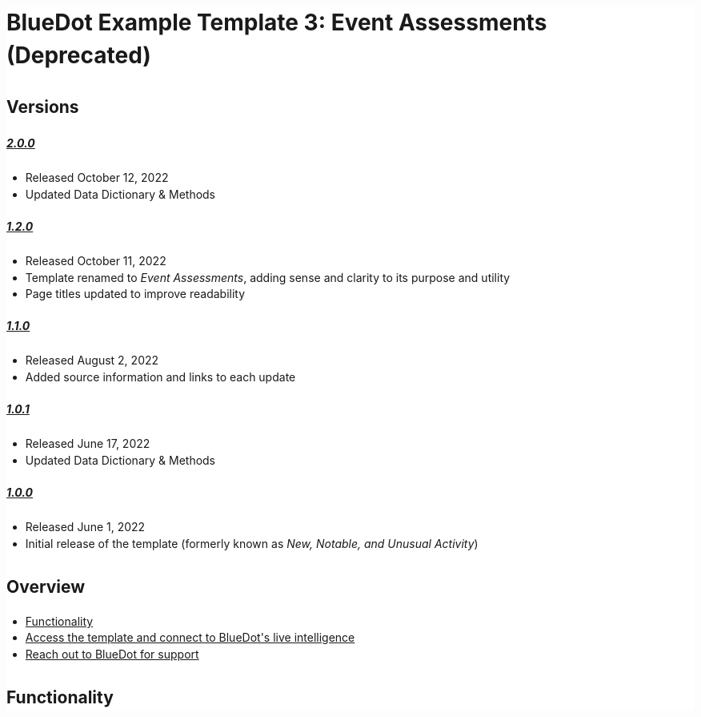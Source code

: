 # BlueDot Example Template 3: Event Assessments (Deprecated)

## Versions

##### [2.0.0](https://github.com/BlueDot-global/bluedot-support/raw/EVENTv2.0.0/Example%20Templates/Power%20BI/Deprecated%20-%20Template%203%20-%20Event%20Assessments/deprecated-template3-event-assessments-v2.0.0.pbix)
- Released October 12, 2022
- Updated Data Dictionary & Methods 

##### [1.2.0](https://github.com/BlueDot-global/bluedot-support/raw/EVENTv1.2.0/Example%20Templates/Power%20BI/Template%203%20-%20Event%20Assessments/template3-event-assessments-v1.2.0.pbix)
- Released October 11, 2022
- Template renamed to _Event Assessments_, adding sense and clarity to its purpose and utility
- Page titles updated to improve readability

##### [1.1.0](https://github.com/BlueDot-global/bluedot-support/raw/NNUAv1.1.0/Example%20Templates/Power%20BI/New%2C%20Notable%2C%20and%20Unusual%20Activity/new-notable-unusual-activity-v1.1.0.pbix)
- Released August 2, 2022
- Added source information and links to each update
##### [1.0.1](https://github.com/BlueDot-global/bluedot-support/raw/NNUAv1.0.1/Example%20Templates/Power%20BI/New%2C%20Notable%2C%20and%20Unusual%20Activity/new-notable-unusual-activity.pbix)
- Released June 17, 2022
- Updated Data Dictionary & Methods
##### [1.0.0](https://github.com/BlueDot-global/bluedot-support/raw/NNUAv1.0.0/Example%20Templates/Power%20BI/New%2C%20Notable%2C%20and%20Unusual%20Activity/new-notable-unusual-activity.pbix)
- Released June 1, 2022
- Initial release of the template (formerly known as _New, Notable, and Unusual Activity_)

## Overview

- [Functionality](#functionality)
- [Access the template and connect to BlueDot's live intelligence](#access-the-template-and-connect-to-bluedots-live-intelligence)
- [Reach out to BlueDot for support](#reach-out-to-bluedot-for-support)

## Functionality
